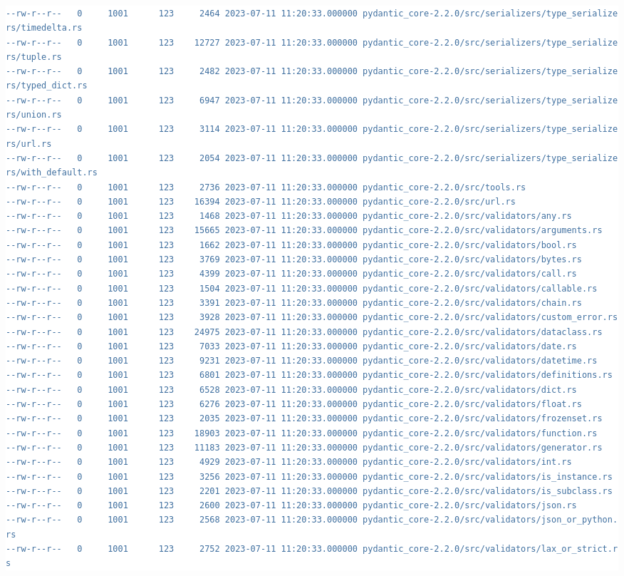 ```diff
--rw-r--r--   0     1001      123     2464 2023-07-11 11:20:33.000000 pydantic_core-2.2.0/src/serializers/type_serializers/timedelta.rs
--rw-r--r--   0     1001      123    12727 2023-07-11 11:20:33.000000 pydantic_core-2.2.0/src/serializers/type_serializers/tuple.rs
--rw-r--r--   0     1001      123     2482 2023-07-11 11:20:33.000000 pydantic_core-2.2.0/src/serializers/type_serializers/typed_dict.rs
--rw-r--r--   0     1001      123     6947 2023-07-11 11:20:33.000000 pydantic_core-2.2.0/src/serializers/type_serializers/union.rs
--rw-r--r--   0     1001      123     3114 2023-07-11 11:20:33.000000 pydantic_core-2.2.0/src/serializers/type_serializers/url.rs
--rw-r--r--   0     1001      123     2054 2023-07-11 11:20:33.000000 pydantic_core-2.2.0/src/serializers/type_serializers/with_default.rs
--rw-r--r--   0     1001      123     2736 2023-07-11 11:20:33.000000 pydantic_core-2.2.0/src/tools.rs
--rw-r--r--   0     1001      123    16394 2023-07-11 11:20:33.000000 pydantic_core-2.2.0/src/url.rs
--rw-r--r--   0     1001      123     1468 2023-07-11 11:20:33.000000 pydantic_core-2.2.0/src/validators/any.rs
--rw-r--r--   0     1001      123    15665 2023-07-11 11:20:33.000000 pydantic_core-2.2.0/src/validators/arguments.rs
--rw-r--r--   0     1001      123     1662 2023-07-11 11:20:33.000000 pydantic_core-2.2.0/src/validators/bool.rs
--rw-r--r--   0     1001      123     3769 2023-07-11 11:20:33.000000 pydantic_core-2.2.0/src/validators/bytes.rs
--rw-r--r--   0     1001      123     4399 2023-07-11 11:20:33.000000 pydantic_core-2.2.0/src/validators/call.rs
--rw-r--r--   0     1001      123     1504 2023-07-11 11:20:33.000000 pydantic_core-2.2.0/src/validators/callable.rs
--rw-r--r--   0     1001      123     3391 2023-07-11 11:20:33.000000 pydantic_core-2.2.0/src/validators/chain.rs
--rw-r--r--   0     1001      123     3928 2023-07-11 11:20:33.000000 pydantic_core-2.2.0/src/validators/custom_error.rs
--rw-r--r--   0     1001      123    24975 2023-07-11 11:20:33.000000 pydantic_core-2.2.0/src/validators/dataclass.rs
--rw-r--r--   0     1001      123     7033 2023-07-11 11:20:33.000000 pydantic_core-2.2.0/src/validators/date.rs
--rw-r--r--   0     1001      123     9231 2023-07-11 11:20:33.000000 pydantic_core-2.2.0/src/validators/datetime.rs
--rw-r--r--   0     1001      123     6801 2023-07-11 11:20:33.000000 pydantic_core-2.2.0/src/validators/definitions.rs
--rw-r--r--   0     1001      123     6528 2023-07-11 11:20:33.000000 pydantic_core-2.2.0/src/validators/dict.rs
--rw-r--r--   0     1001      123     6276 2023-07-11 11:20:33.000000 pydantic_core-2.2.0/src/validators/float.rs
--rw-r--r--   0     1001      123     2035 2023-07-11 11:20:33.000000 pydantic_core-2.2.0/src/validators/frozenset.rs
--rw-r--r--   0     1001      123    18903 2023-07-11 11:20:33.000000 pydantic_core-2.2.0/src/validators/function.rs
--rw-r--r--   0     1001      123    11183 2023-07-11 11:20:33.000000 pydantic_core-2.2.0/src/validators/generator.rs
--rw-r--r--   0     1001      123     4929 2023-07-11 11:20:33.000000 pydantic_core-2.2.0/src/validators/int.rs
--rw-r--r--   0     1001      123     3256 2023-07-11 11:20:33.000000 pydantic_core-2.2.0/src/validators/is_instance.rs
--rw-r--r--   0     1001      123     2201 2023-07-11 11:20:33.000000 pydantic_core-2.2.0/src/validators/is_subclass.rs
--rw-r--r--   0     1001      123     2600 2023-07-11 11:20:33.000000 pydantic_core-2.2.0/src/validators/json.rs
--rw-r--r--   0     1001      123     2568 2023-07-11 11:20:33.000000 pydantic_core-2.2.0/src/validators/json_or_python.rs
--rw-r--r--   0     1001      123     2752 2023-07-11 11:20:33.000000 pydantic_core-2.2.0/src/validators/lax_or_strict.rs
```